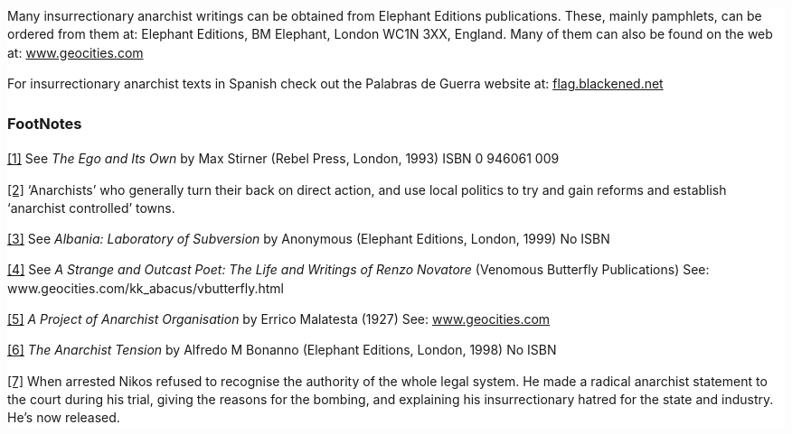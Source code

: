 <p>
Many insurrectionary anarchist writings can be obtained from Elephant Editions publications. These, mainly pamphlets, can be ordered from them at: Elephant Editions, BM Elephant, London WC1N 3XX, England. Many of them can also be found on the web at: <a class="text-amuse-link" href="http://www.geocities.com/kk_abacus/ioaa/ioaa.html">www.geocities.com</a>
</p>

<p>
For insurrectionary anarchist texts in Spanish check out the Palabras de Guerra website at: <a class="text-amuse-link" href="http://flag.blackened.net/pdg/">flag.blackened.net</a>
</p>
<h3 id="toc8">FootNotes</h3>


<p class="fnline"><a class="footnotebody" href="#fn_back1" id="fn1">[1]</a> See <em>The Ego and Its Own</em> by Max Stirner (Rebel Press, London, 1993) ISBN 0 946061 009
</p>

<p class="fnline"><a class="footnotebody" href="#fn_back2" id="fn2">[2]</a> ‘Anarchists’ who generally turn their back on direct action, and use local politics to try and gain reforms and establish ‘anarchist controlled’ towns.
</p>

<p class="fnline"><a class="footnotebody" href="#fn_back3" id="fn3">[3]</a> See <em>Albania: Laboratory of Subversion</em> by Anonymous (Elephant Editions, London, 1999) No ISBN
</p>

<p class="fnline"><a class="footnotebody" href="#fn_back4" id="fn4">[4]</a> See <em>A Strange and Outcast Poet: The Life and Writings of Renzo Novatore</em> (Venomous Butterfly Publications) See: www.geocities.com/kk_abacus/vbutterfly.html
</p>

<p class="fnline"><a class="footnotebody" href="#fn_back5" id="fn5">[5]</a> <em>A Project of Anarchist Organisation</em> by Errico Malatesta (1927) See: <a class="text-amuse-link" href="http://www.geocities.com/CapitolHill/6170/malatesta_project.html">www.geocities.com</a>
</p>

<p class="fnline"><a class="footnotebody" href="#fn_back6" id="fn6">[6]</a> <em>The Anarchist Tension</em> by Alfredo M Bonanno (Elephant Editions, London, 1998) No ISBN
</p>

<p class="fnline"><a class="footnotebody" href="#fn_back7" id="fn7">[7]</a> When arrested Nikos refused to recognise the authority of the whole legal system. He made a radical anarchist statement to the court during his trial, giving the reasons for the bombing, and explaining his insurrectionary hatred for the state and industry. He’s now released.
</p>
